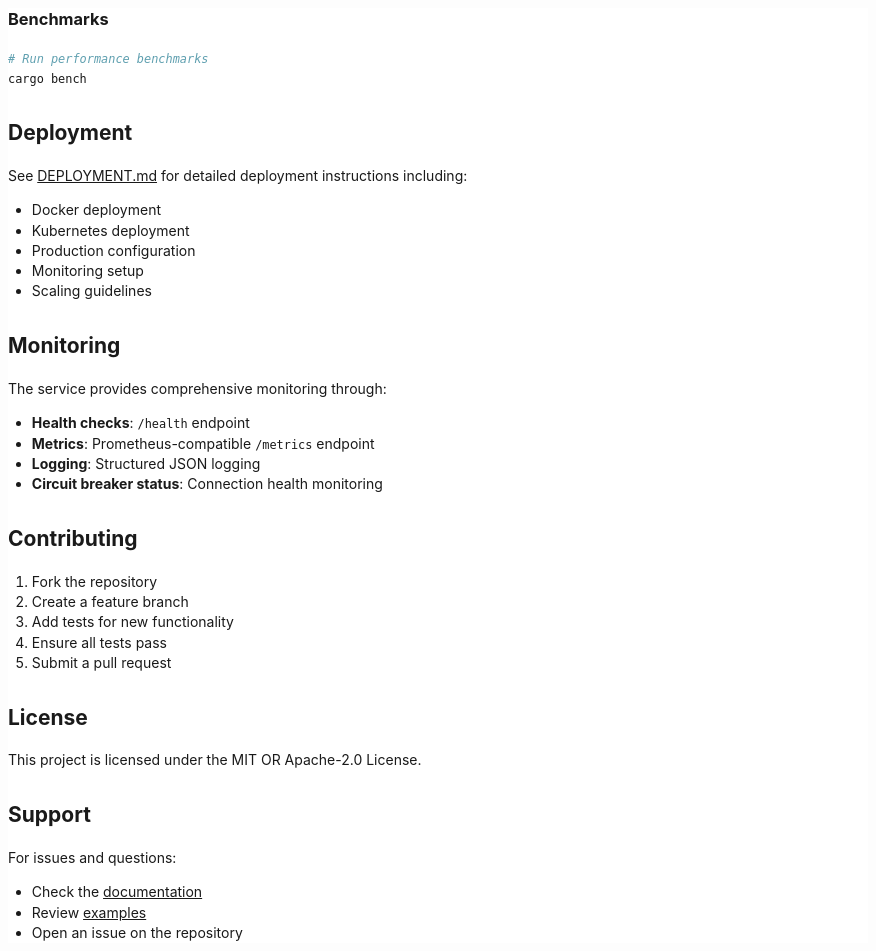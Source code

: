 ### Benchmarks
```bash
# Run performance benchmarks
cargo bench
```

## Deployment

See [DEPLOYMENT.md](DEPLOYMENT.md) for detailed deployment instructions including:
- Docker deployment
- Kubernetes deployment
- Production configuration
- Monitoring setup
- Scaling guidelines

## Monitoring

The service provides comprehensive monitoring through:
- **Health checks**: `/health` endpoint
- **Metrics**: Prometheus-compatible `/metrics` endpoint
- **Logging**: Structured JSON logging
- **Circuit breaker status**: Connection health monitoring

## Contributing

1. Fork the repository
2. Create a feature branch
3. Add tests for new functionality
4. Ensure all tests pass
5. Submit a pull request

## License

This project is licensed under the MIT OR Apache-2.0 License.

## Support

For issues and questions:
- Check the [documentation](docs/)
- Review [examples](examples/)
- Open an issue on the repository
